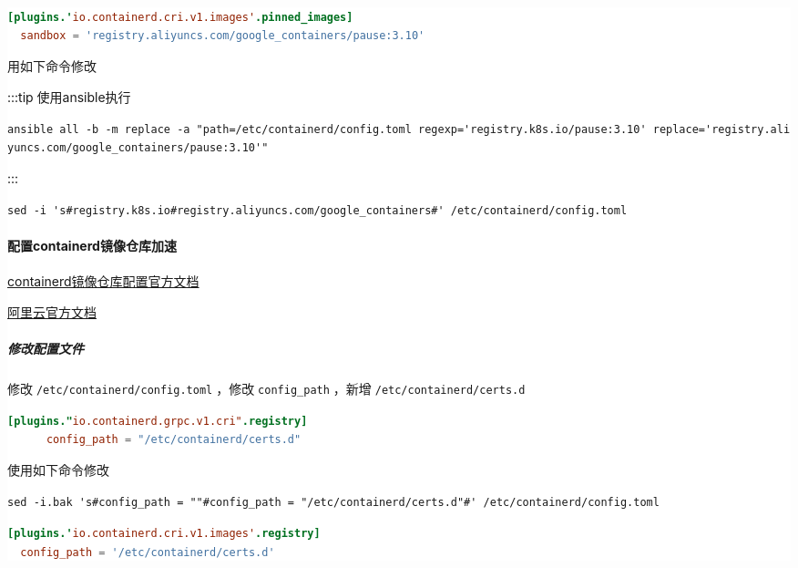 ```toml
[plugins.'io.containerd.cri.v1.images'.pinned_images]
  sandbox = 'registry.aliyuncs.com/google_containers/pause:3.10'
```

用如下命令修改

:::tip 使用ansible执行

```shell
ansible all -b -m replace -a "path=/etc/containerd/config.toml regexp='registry.k8s.io/pause:3.10' replace='registry.aliyuncs.com/google_containers/pause:3.10'"
```

:::

```shell
sed -i 's#registry.k8s.io#registry.aliyuncs.com/google_containers#' /etc/containerd/config.toml
```

</TabItem>
</Tabs>





#### 配置containerd镜像仓库加速

[containerd镜像仓库配置官方文档](https://github.com/containerd/containerd/blob/main/docs/hosts.md)

[阿里云官方文档](https://help.aliyun.com/zh/acr/user-guide/accelerate-the-pulls-of-docker-official-images?spm=5176.28426678.J_HeJR_wZokYt378dwP-lLl.261.21795181n1ykLy&scm=20140722.S_help@@%E6%96%87%E6%A1%A3@@60750.S_BB1@bl+BB2@bl+RQW@ag0+os0.ID_60750-RL_containerd%E9%95%9C%E5%83%8F%E4%BB%93%E5%BA%93%E5%8A%A0%E9%80%9F-LOC_search~UND~helpdoc~UND~item-OR_ser-V_3-P0_0)

##### 修改配置文件

修改 `/etc/containerd/config.toml` ，修改 `config_path` ，新增 `/etc/containerd/certs.d`

<Tabs>
  <TabItem value="1.x" label="1.x">

```toml
[plugins."io.containerd.grpc.v1.cri".registry]
      config_path = "/etc/containerd/certs.d"
```



使用如下命令修改

```shell
sed -i.bak 's#config_path = ""#config_path = "/etc/containerd/certs.d"#' /etc/containerd/config.toml
```



  </TabItem>
  <TabItem value="2.x" label="2.x" default>

```toml
[plugins.'io.containerd.cri.v1.images'.registry]
  config_path = '/etc/containerd/certs.d'
```
